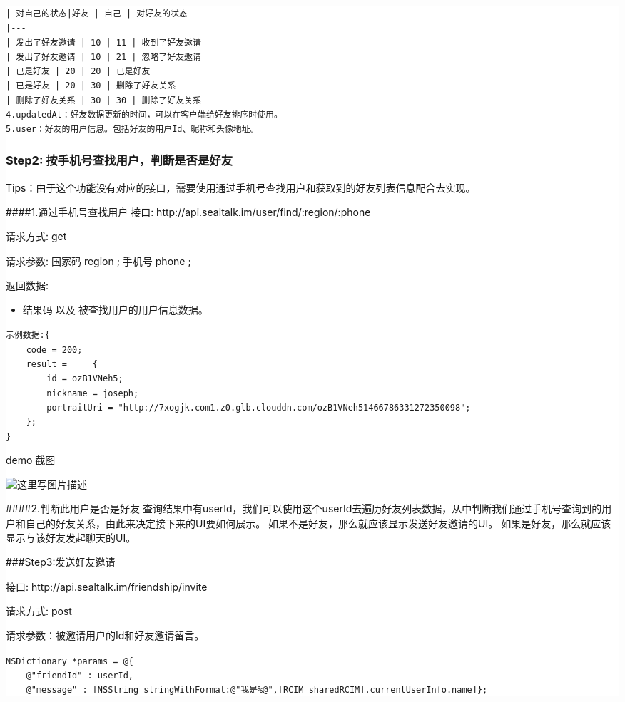 	| 对自己的状态|好友 | 自己 | 对好友的状态
	|---
	| 发出了好友邀请 | 10 | 11 | 收到了好友邀请
	| 发出了好友邀请 | 10 | 21 | 忽略了好友邀请
	| 已是好友 | 20 | 20 | 已是好友
	| 已是好友 | 20 | 30 | 删除了好友关系
	| 删除了好友关系 | 30 | 30 | 删除了好友关系
	4.updatedAt：好友数据更新的时间，可以在客户端给好友排序时使用。
	5.user：好友的用户信息。包括好友的用户Id、昵称和头像地址。

### Step2: 按手机号查找用户，判断是否是好友
Tips：由于这个功能没有对应的接口，需要使用通过手机号查找用户和获取到的好友列表信息配合去实现。

####1.通过手机号查找用户
接口: http://api.sealtalk.im/user/find/:region/:phone

请求方式: get 

请求参数: 国家码 region ; 手机号 phone ; 

返回数据:
- 结果码 以及 被查找用户的用户信息数据。

```
示例数据:{
    code = 200;
    result =     {
        id = ozB1VNeh5;
        nickname = joseph;
        portraitUri = "http://7xogjk.com1.z0.glb.clouddn.com/ozB1VNeh51466786331272350098";
    };
}
```
demo 截图

![这里写图片描述](http://img.blog.csdn.net/20160901175354173)

####2.判断此用户是否是好友
查询结果中有userId，我们可以使用这个userId去遍历好友列表数据，从中判断我们通过手机号查询到的用户和自己的好友关系，由此来决定接下来的UI要如何展示。
如果不是好友，那么就应该显示发送好友邀请的UI。
如果是好友，那么就应该显示与该好友发起聊天的UI。

###Step3:发送好友邀请

接口: http://api.sealtalk.im/friendship/invite

请求方式: post 

请求参数：被邀请用户的Id和好友邀请留言。

```
NSDictionary *params = @{
    @"friendId" : userId,
    @"message" : [NSString stringWithFormat:@"我是%@",[RCIM sharedRCIM].currentUserInfo.name]};
```
